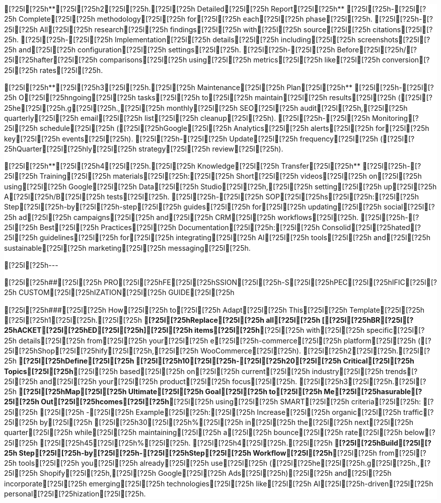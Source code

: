 [?25l[?25h**[?25l[?25h2[?25l[?25h.[?25l[?25h Detailed[?25l[?25h Report[?25l[?25h**
[?25l[?25h-[?25l[?25h Complete[?25l[?25h methodology[?25l[?25h for[?25l[?25h each[?25l[?25h phase[?25l[?25h.
[?25l[?25h-[?25l[?25h All[?25l[?25h research[?25l[?25h findings[?25l[?25h with[?25l[?25h source[?25l[?25h citations[?25l[?25h.
[?25l[?25h-[?25l[?25h Implementation[?25l[?25h details[?25l[?25h including[?25l[?25h screenshots[?25l[?25h and[?25l[?25h configuration[?25l[?25h settings[?25l[?25h.
[?25l[?25h-[?25l[?25h Before[?25l[?25h/[?25l[?25hafter[?25l[?25h comparisons[?25l[?25h using[?25l[?25h metrics[?25l[?25h like[?25l[?25h conversion[?25l[?25h rates[?25l[?25h.

[?25l[?25h**[?25l[?25h3[?25l[?25h.[?25l[?25h Maintenance[?25l[?25h Plan[?25l[?25h**
[?25l[?25h-[?25l[?25h O[?25l[?25hngoing[?25l[?25h tasks[?25l[?25h to[?25l[?25h maintain[?25l[?25h results[?25l[?25h ([?25l[?25he[?25l[?25h.g[?25l[?25h.,[?25l[?25h monthly[?25l[?25h SEO[?25l[?25h audit[?25l[?25h,[?25l[?25h quarterly[?25l[?25h email[?25l[?25h list[?25l[?25h cleanup[?25l[?25h).
[?25l[?25h-[?25l[?25h Monitoring[?25l[?25h schedule[?25l[?25h ([?25l[?25hGoogle[?25l[?25h Analytics[?25l[?25h alerts[?25l[?25h for[?25l[?25h key[?25l[?25h events[?25l[?25h).
[?25l[?25h-[?25l[?25h Update[?25l[?25h frequency[?25l[?25h ([?25l[?25hQuarter[?25l[?25hly[?25l[?25h strategy[?25l[?25h review[?25l[?25h).

[?25l[?25h**[?25l[?25h4[?25l[?25h.[?25l[?25h Knowledge[?25l[?25h Transfer[?25l[?25h**
[?25l[?25h-[?25l[?25h Training[?25l[?25h materials[?25l[?25h:[?25l[?25h Short[?25l[?25h videos[?25l[?25h on[?25l[?25h using[?25l[?25h Google[?25l[?25h Data[?25l[?25h Studio[?25l[?25h,[?25l[?25h setting[?25l[?25h up[?25l[?25h A[?25l[?25h/B[?25l[?25h tests[?25l[?25h.
[?25l[?25h-[?25l[?25h SOP[?25l[?25hs[?25l[?25h:[?25l[?25h Step[?25l[?25h-by[?25l[?25h-step[?25l[?25h guides[?25l[?25h for[?25l[?25h updating[?25l[?25h social[?25l[?25h ad[?25l[?25h campaigns[?25l[?25h and[?25l[?25h CRM[?25l[?25h workflows[?25l[?25h.
[?25l[?25h-[?25l[?25h Best[?25l[?25h Practices[?25l[?25h Documentation[?25l[?25h:[?25l[?25h Consolid[?25l[?25hated[?25l[?25h guidelines[?25l[?25h for[?25l[?25h integrating[?25l[?25h AI[?25l[?25h tools[?25l[?25h and[?25l[?25h sustainable[?25l[?25h marketing[?25l[?25h messaging[?25l[?25h.

[?25l[?25h---

[?25l[?25h##[?25l[?25h PRO[?25l[?25hFE[?25l[?25hSSION[?25l[?25h-S[?25l[?25hPEC[?25l[?25hIFIC[?25l[?25h CUSTOM[?25l[?25hIZATION[?25l[?25h GUIDE[?25l[?25h

[?25l[?25h###[?25l[?25h How[?25l[?25h to[?25l[?25h Adapt[?25l[?25h This[?25l[?25h Template[?25l[?25h
[?25l[?25h1[?25l[?25h.[?25l[?25h **[?25l[?25hReplace[?25l[?25h all[?25l[?25h [[?25l[?25hBR[?25l[?25hACKET[?25l[?25hED[?25l[?25h][?25l[?25h items[?25l[?25h**[?25l[?25h with[?25l[?25h specific[?25l[?25h details[?25l[?25h from[?25l[?25h your[?25l[?25h e[?25l[?25h-commerce[?25l[?25h platform[?25l[?25h ([?25l[?25hShop[?25l[?25hify[?25l[?25h,[?25l[?25h WooCommerce[?25l[?25h).
[?25l[?25h2[?25l[?25h.[?25l[?25h **[?25l[?25hDefine[?25l[?25h [?25l[?25h10[?25l[?25h-[?25l[?25h20[?25l[?25h Critical[?25l[?25h Topics[?25l[?25h**[?25l[?25h based[?25l[?25h on[?25l[?25h current[?25l[?25h industry[?25l[?25h trends[?25l[?25h and[?25l[?25h your[?25l[?25h product[?25l[?25h focus[?25l[?25h.
[?25l[?25h3[?25l[?25h.[?25l[?25h **[?25l[?25hMap[?25l[?25h Ultimate[?25l[?25h Goal[?25l[?25h to[?25l[?25h Me[?25l[?25hasurable[?25l[?25h Out[?25l[?25hcomes[?25l[?25h**[?25l[?25h using[?25l[?25h SMART[?25l[?25h criteria[?25l[?25h:
[?25l[?25h  [?25l[?25h -[?25l[?25h Example[?25l[?25h:[?25l[?25h Increase[?25l[?25h organic[?25l[?25h traffic[?25l[?25h by[?25l[?25h [?25l[?25h30[?25l[?25h%[?25l[?25h in[?25l[?25h the[?25l[?25h next[?25l[?25h quarter[?25l[?25h while[?25l[?25h maintaining[?25l[?25h a[?25l[?25h bounce[?25l[?25h rate[?25l[?25h below[?25l[?25h [?25l[?25h45[?25l[?25h%[?25l[?25h.
[?25l[?25h4[?25l[?25h.[?25l[?25h **[?25l[?25hBuild[?25l[?25h Step[?25l[?25h-by[?25l[?25h-[?25l[?25hStep[?25l[?25h Workflow[?25l[?25h**[?25l[?25h from[?25l[?25h tools[?25l[?25h you[?25l[?25h already[?25l[?25h use[?25l[?25h ([?25l[?25he[?25l[?25h.g[?25l[?25h.,[?25l[?25h Shopify[?25l[?25h,[?25l[?25h Google[?25l[?25h Ads[?25l[?25h)[?25l[?25h and[?25l[?25h incorporate[?25l[?25h emerging[?25l[?25h technologies[?25l[?25h like[?25l[?25h AI[?25l[?25h-driven[?25l[?25h personal[?25l[?25hization[?25l[?25h.
